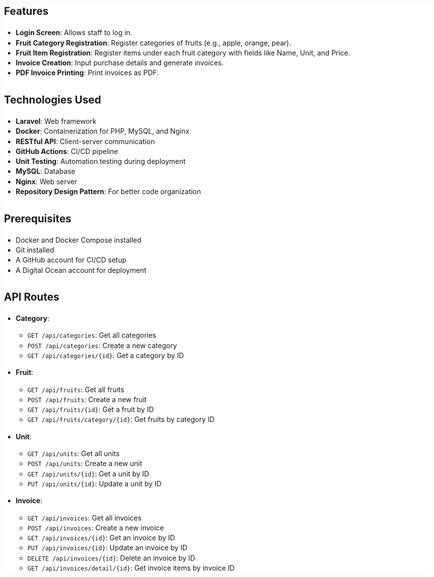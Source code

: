 

## Features

-   **Login Screen**: Allows staff to log in.
-   **Fruit Category Registration**: Register categories of fruits (e.g., apple, orange, pear).
-   **Fruit Item Registration**: Register items under each fruit category with fields like Name, Unit, and Price.
-   **Invoice Creation**: Input purchase details and generate invoices.
-   **PDF Invoice Printing**: Print invoices as PDF.

## Technologies Used

-   **Laravel**: Web framework
-   **Docker**: Containerization for PHP, MySQL, and Nginx
-   **RESTful API**: Client-server communication
-   **GitHub Actions**: CI/CD pipeline
-   **Unit Testing**: Automation testing during deployment
-   **MySQL**: Database
-   **Nginx**: Web server
-   **Repository Design Pattern**: For better code organization

## Prerequisites

-   Docker and Docker Compose installed
-   Git installed
-   A GitHub account for CI/CD setup
-   A Digital Ocean account for deployment

## API Routes

-   **Category**:

    -   `GET /api/categories`: Get all categories
    -   `POST /api/categories`: Create a new category
    -   `GET /api/categories/{id}`: Get a category by ID

-   **Fruit**:

    -   `GET /api/fruits`: Get all fruits
    -   `POST /api/fruits`: Create a new fruit
    -   `GET /api/fruits/{id}`: Get a fruit by ID
    -   `GET /api/fruits/category/{id}`: Get fruits by category ID

-   **Unit**:

    -   `GET /api/units`: Get all units
    -   `POST /api/units`: Create a new unit
    -   `GET /api/units/{id}`: Get a unit by ID
    -   `PUT /api/units/{id}`: Update a unit by ID

-   **Invoice**:
    -   `GET /api/invoices`: Get all invoices
    -   `POST /api/invoices`: Create a new invoice
    -   `GET /api/invoices/{id}`: Get an invoice by ID
    -   `PUT /api/invoices/{id}`: Update an invoice by ID
    -   `DELETE /api/invoices/{id}`: Delete an invoice by ID
    -   `GET /api/invoices/detail/{id}`: Get invoice items by invoice ID
